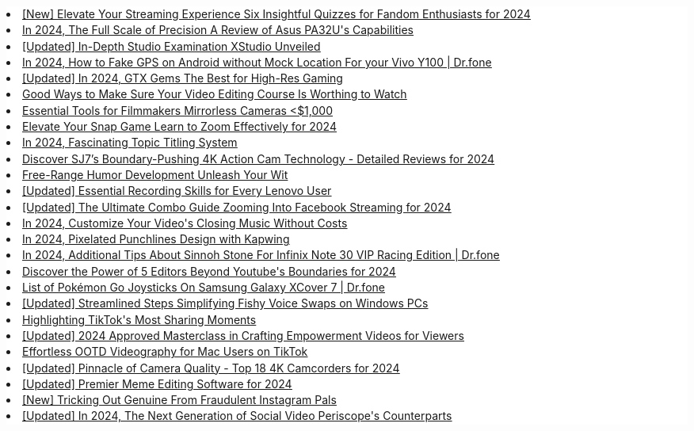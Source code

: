 <li><a href="https://facebook-record-videos.techidaily.com/new-elevate-your-streaming-experience-six-insightful-quizzes-for-fandom-enthusiasts-for-2024/"><u>[New] Elevate Your Streaming Experience  Six Insightful Quizzes for Fandom Enthusiasts for 2024</u></a></li>
<li><a href="https://fox-helps.techidaily.com/in-2024-the-full-scale-of-precision-a-review-of-asus-pa32us-capabilities/"><u>In 2024, The Full Scale of Precision  A Review of Asus PA32U's Capabilities</u></a></li>
<li><a href="https://fox-helps.techidaily.com/updated-in-depth-studio-examination-xstudio-unveiled/"><u>[Updated] In-Depth Studio Examination  XStudio Unveiled</u></a></li>
<li><a href="https://android-location.techidaily.com/in-2024-how-to-fake-gps-on-android-without-mock-location-for-your-vivo-y100-drfone-by-drfone-virtual/"><u>In 2024, How to Fake GPS on Android without Mock Location For your Vivo Y100 | Dr.fone</u></a></li>
<li><a href="https://fox-helps.techidaily.com/updated-in-2024-gtx-gems-the-best-for-high-res-gaming/"><u>[Updated] In 2024, GTX Gems  The Best for High-Res Gaming</u></a></li>
<li><a href="https://ai-editing-video.techidaily.com/good-ways-to-make-sure-your-video-editing-course-is-worthing-to-watch/"><u>Good Ways to Make Sure Your Video Editing Course Is Worthing to Watch</u></a></li>
<li><a href="https://fox-helps.techidaily.com/essential-tools-for-filmmakers-mirrorless-cameras-(1000/"><u>Essential Tools for Filmmakers  Mirrorless Cameras <$1,000</u></a></li>
<li><a href="https://fox-helps.techidaily.com/elevate-your-snap-game-learn-to-zoom-effectively-for-2024/"><u>Elevate Your Snap Game  Learn to Zoom Effectively for 2024</u></a></li>
<li><a href="https://fox-helps.techidaily.com/in-2024-fascinating-topic-titling-system/"><u>In 2024, Fascinating Topic Titling System</u></a></li>
<li><a href="https://fox-helps.techidaily.com/discover-sj7s-boundary-pushing-4k-action-cam-technology-detailed-reviews-for-2024/"><u>Discover SJ7’s Boundary-Pushing 4K Action Cam Technology - Detailed Reviews for 2024</u></a></li>
<li><a href="https://fox-helps.techidaily.com/free-range-humor-development-unleash-your-wit/"><u>Free-Range Humor Development  Unleash Your Wit</u></a></li>
<li><a href="https://desktop-recording.techidaily.com/updated-essential-recording-skills-for-every-lenovo-user/"><u>[Updated] Essential Recording Skills for Every Lenovo User</u></a></li>
<li><a href="https://fox-helps.techidaily.com/updated-the-ultimate-combo-guide-zooming-into-facebook-streaming-for-2024/"><u>[Updated] The Ultimate Combo Guide  Zooming Into Facebook Streaming for 2024</u></a></li>
<li><a href="https://fox-helps.techidaily.com/in-2024-customize-your-videos-closing-music-without-costs/"><u>In 2024, Customize Your Video's Closing Music Without Costs</u></a></li>
<li><a href="https://fox-helps.techidaily.com/in-2024-pixelated-punchlines-design-with-kapwing/"><u>In 2024, Pixelated Punchlines  Design with Kapwing</u></a></li>
<li><a href="https://android-pokemon-go.techidaily.com/in-2024-additional-tips-about-sinnoh-stone-for-infinix-note-30-vip-racing-edition-drfone-by-drfone-virtual-android/"><u>In 2024, Additional Tips About Sinnoh Stone For Infinix Note 30 VIP Racing Edition | Dr.fone</u></a></li>
<li><a href="https://youtube-videos.techidaily.com/discover-the-power-of-5-editors-beyond-youtubes-boundaries-for-2024/"><u>Discover the Power of 5 Editors Beyond Youtube's Boundaries for 2024</u></a></li>
<li><a href="https://change-location.techidaily.com/list-of-pokemon-go-joysticks-on-samsung-galaxy-xcover-7-drfone-by-drfone-virtual-android/"><u>List of Pokémon Go Joysticks On Samsung Galaxy XCover 7 | Dr.fone</u></a></li>
<li><a href="https://fox-helps.techidaily.com/updated-streamlined-steps-simplifying-fishy-voice-swaps-on-windows-pcs/"><u>[Updated] Streamlined Steps  Simplifying Fishy Voice Swaps on Windows PCs</u></a></li>
<li><a href="https://tiktok-videos.techidaily.com/highlighting-tiktoks-most-sharing-moments/"><u>Highlighting TikTok's Most Sharing Moments</u></a></li>
<li><a href="https://youtube-sure.techidaily.com/ed-2024-approved-masterclass-in-crafting-empowerment-videos-for-viewers/"><u>[Updated] 2024 Approved  Masterclass in Crafting Empowerment Videos for Viewers</u></a></li>
<li><a href="https://tiktok-clips.techidaily.com/effortless-ootd-videography-for-mac-users-on-tiktok/"><u>Effortless OOTD Videography for Mac Users on TikTok</u></a></li>
<li><a href="https://fox-helps.techidaily.com/updated-pinnacle-of-camera-quality-top-18-4k-camcorders-for-2024/"><u>[Updated] Pinnacle of Camera Quality - Top 18 4K Camcorders for 2024</u></a></li>
<li><a href="https://fox-helps.techidaily.com/updated-premier-meme-editing-software-for-2024/"><u>[Updated] Premier Meme Editing Software for 2024</u></a></li>
<li><a href="https://instagram-clips.techidaily.com/new-tricking-out-genuine-from-fraudulent-instagram-pals/"><u>[New] Tricking Out Genuine From Fraudulent Instagram Pals</u></a></li>
<li><a href="https://fox-helps.techidaily.com/updated-in-2024-the-next-generation-of-social-video-periscopes-counterparts/"><u>[Updated] In 2024, The Next Generation of Social Video  Periscope's Counterparts</u></a></li>